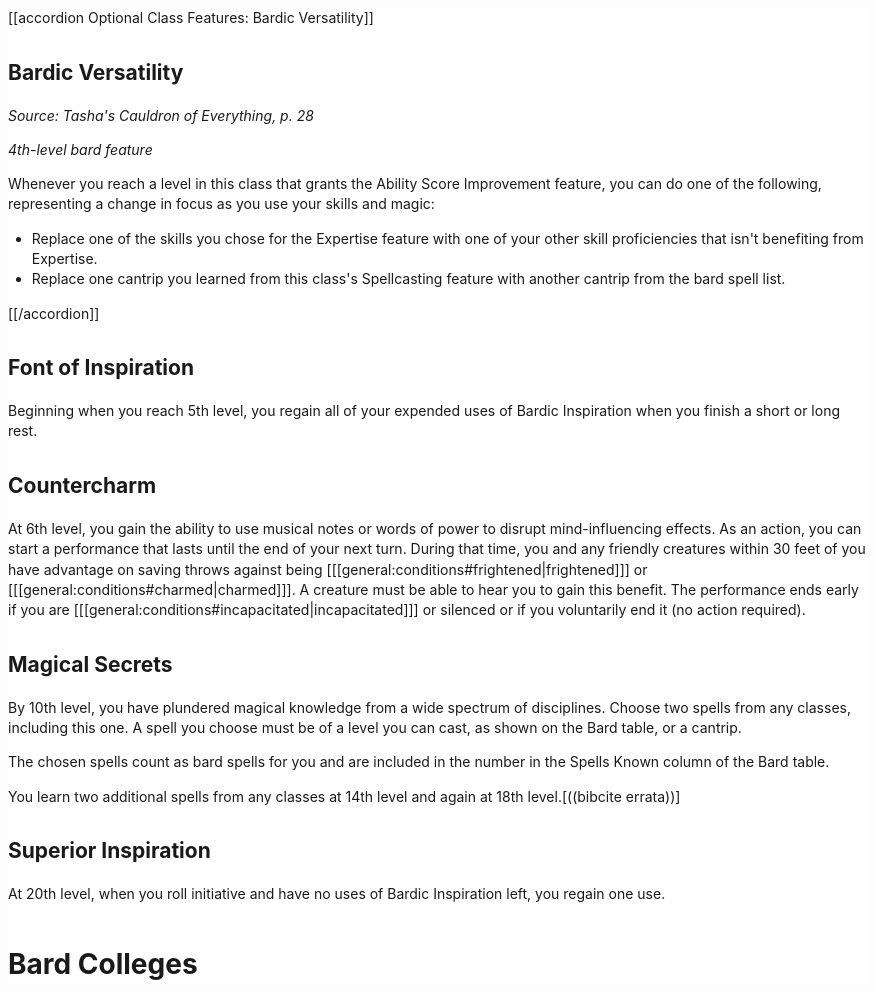 [[accordion Optional Class Features: Bardic Versatility]]

## Bardic Versatility

_Source: Tasha's Cauldron of Everything, p. 28_

_4th-level bard feature_

Whenever you reach a level in this class that grants the Ability Score Improvement feature, you can do one of the following, representing a change in focus as you use your skills and magic:

* Replace one of the skills you chose for the Expertise feature with one of your other skill proficiencies that isn't benefiting from Expertise.
* Replace one cantrip you learned from this class's Spellcasting feature with another cantrip from the bard spell list.

[[/accordion]]

## Font of Inspiration

Beginning when you reach 5th level, you regain all of your expended uses of Bardic Inspiration when you finish a short or long rest.

## Countercharm

At 6th level, you gain the ability to use musical notes or words of power to disrupt mind-influencing effects. As an action, you can start a performance that lasts until the end of your next turn. During that time, you and any friendly creatures within 30 feet of you have advantage on saving throws against being [[[general:conditions#frightened|frightened]]] or [[[general:conditions#charmed|charmed]]]. A creature must be able to hear you to gain this benefit. The performance ends early if you are [[[general:conditions#incapacitated|incapacitated]]] or silenced or if you voluntarily end it (no action required).

## Magical Secrets

By 10th level, you have plundered magical knowledge from a wide spectrum of disciplines. Choose two spells from any classes, including this one. A spell you choose must be of a level you can cast, as shown on the Bard table, or a cantrip.

The chosen spells count as bard spells for you and are included in the number in the Spells Known column of the Bard table.

You learn two additional spells from any classes at 14th level and again at 18th level.[((bibcite errata))]

## Superior Inspiration

At 20th level, when you roll initiative and have no uses of Bardic Inspiration left, you regain one use.

# Bard Colleges
